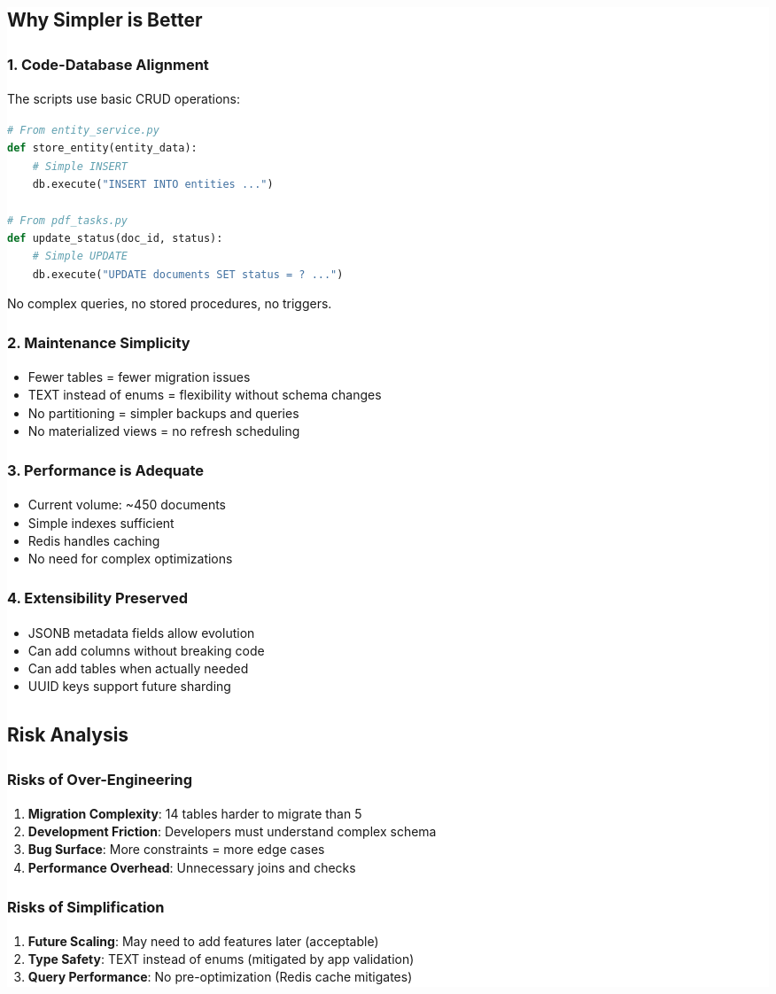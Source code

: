 ## Why Simpler is Better

### 1. **Code-Database Alignment**
The scripts use basic CRUD operations:
```python
# From entity_service.py
def store_entity(entity_data):
    # Simple INSERT
    db.execute("INSERT INTO entities ...")
    
# From pdf_tasks.py
def update_status(doc_id, status):
    # Simple UPDATE
    db.execute("UPDATE documents SET status = ? ...")
```

No complex queries, no stored procedures, no triggers.

### 2. **Maintenance Simplicity**
- Fewer tables = fewer migration issues
- TEXT instead of enums = flexibility without schema changes
- No partitioning = simpler backups and queries
- No materialized views = no refresh scheduling

### 3. **Performance is Adequate**
- Current volume: ~450 documents
- Simple indexes sufficient
- Redis handles caching
- No need for complex optimizations

### 4. **Extensibility Preserved**
- JSONB metadata fields allow evolution
- Can add columns without breaking code
- Can add tables when actually needed
- UUID keys support future sharding

## Risk Analysis

### Risks of Over-Engineering
1. **Migration Complexity**: 14 tables harder to migrate than 5
2. **Development Friction**: Developers must understand complex schema
3. **Bug Surface**: More constraints = more edge cases
4. **Performance Overhead**: Unnecessary joins and checks

### Risks of Simplification
1. **Future Scaling**: May need to add features later (acceptable)
2. **Type Safety**: TEXT instead of enums (mitigated by app validation)
3. **Query Performance**: No pre-optimization (Redis cache mitigates)
